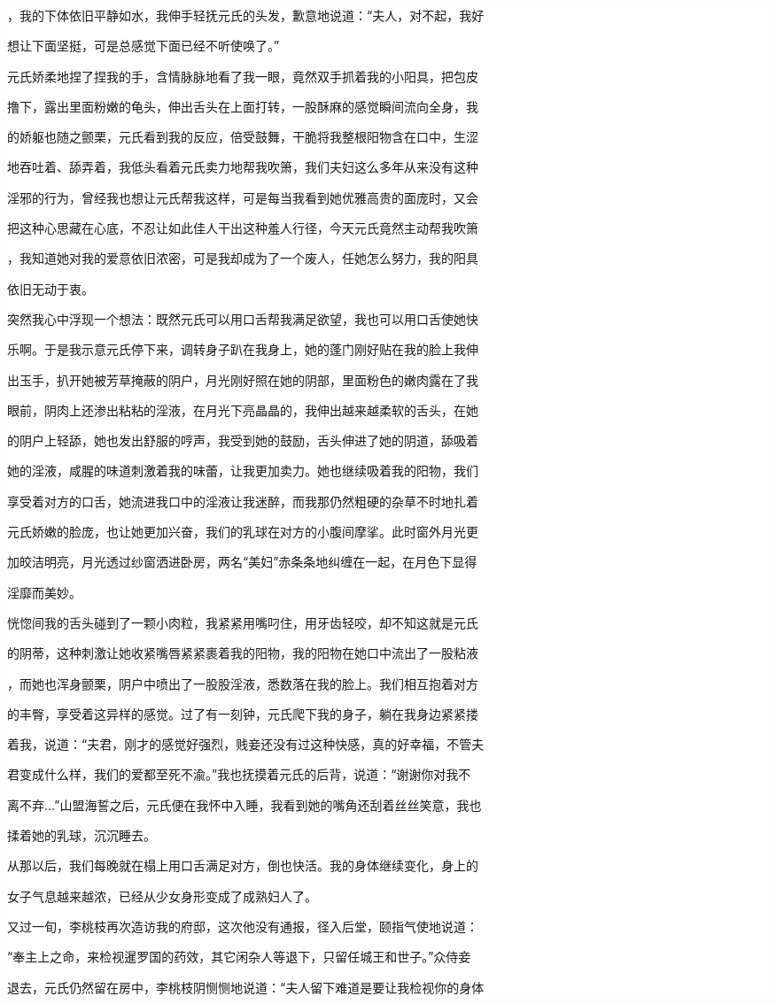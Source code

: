 ，我的下体依旧平静如水，我伸手轻抚元氏的头发，歉意地说道：“夫人，对不起，我好

想让下面坚挺，可是总感觉下面已经不听使唤了。”

元氏娇柔地捏了捏我的手，含情脉脉地看了我一眼，竟然双手抓着我的小阳具，把包皮

撸下，露出里面粉嫩的龟头，伸出舌头在上面打转，一股酥麻的感觉瞬间流向全身，我

的娇躯也随之颤栗，元氏看到我的反应，倍受鼓舞，干脆将我整根阳物含在口中，生涩

地吞吐着、舔弄着，我低头看着元氏卖力地帮我吹箫，我们夫妇这么多年从来没有这种

淫邪的行为，曾经我也想让元氏帮我这样，可是每当我看到她优雅高贵的面庞时，又会

把这种心思藏在心底，不忍让如此佳人干出这种羞人行径，今天元氏竟然主动帮我吹箫

，我知道她对我的爱意依旧浓密，可是我却成为了一个废人，任她怎么努力，我的阳具

依旧无动于衷。

突然我心中浮现一个想法：既然元氏可以用口舌帮我满足欲望，我也可以用口舌使她快

乐啊。于是我示意元氏停下来，调转身子趴在我身上，她的蓬门刚好贴在我的脸上我伸

出玉手，扒开她被芳草掩蔽的阴户，月光刚好照在她的阴部，里面粉色的嫩肉露在了我

眼前，阴肉上还渗出粘粘的淫液，在月光下亮晶晶的，我伸出越来越柔软的舌头，在她

的阴户上轻舔，她也发出舒服的哼声，我受到她的鼓励，舌头伸进了她的阴道，舔吸着

她的淫液，咸腥的味道刺激着我的味蕾，让我更加卖力。她也继续吸着我的阳物，我们

享受着对方的口舌，她流进我口中的淫液让我迷醉，而我那仍然粗硬的杂草不时地扎着

元氏娇嫩的脸庞，也让她更加兴奋，我们的乳球在对方的小腹间摩挲。此时窗外月光更

加皎洁明亮，月光透过纱窗洒进卧房，两名“美妇”赤条条地纠缠在一起，在月色下显得

淫靡而美妙。

恍惚间我的舌头碰到了一颗小肉粒，我紧紧用嘴叼住，用牙齿轻咬，却不知这就是元氏

的阴蒂，这种刺激让她收紧嘴唇紧紧裹着我的阳物，我的阳物在她口中流出了一股粘液

，而她也浑身颤栗，阴户中喷出了一股股淫液，悉数落在我的脸上。我们相互抱着对方

的丰臀，享受着这异样的感觉。过了有一刻钟，元氏爬下我的身子，躺在我身边紧紧搂

着我，说道：“夫君，刚才的感觉好强烈，贱妾还没有过这种快感，真的好幸福，不管夫

君变成什么样，我们的爱都至死不渝。”我也抚摸着元氏的后背，说道：“谢谢你对我不

离不弃…”山盟海誓之后，元氏便在我怀中入睡，我看到她的嘴角还刮着丝丝笑意，我也

揉着她的乳球，沉沉睡去。

从那以后，我们每晚就在榻上用口舌满足对方，倒也快活。我的身体继续变化，身上的

女子气息越来越浓，已经从少女身形变成了成熟妇人了。

又过一旬，李桃枝再次造访我的府邸，这次他没有通报，径入后堂，颐指气使地说道：

“奉主上之命，来检视暹罗国的药效，其它闲杂人等退下，只留任城王和世子。”众侍妾

退去，元氏仍然留在房中，李桃枝阴恻恻地说道：“夫人留下难道是要让我检视你的身体
